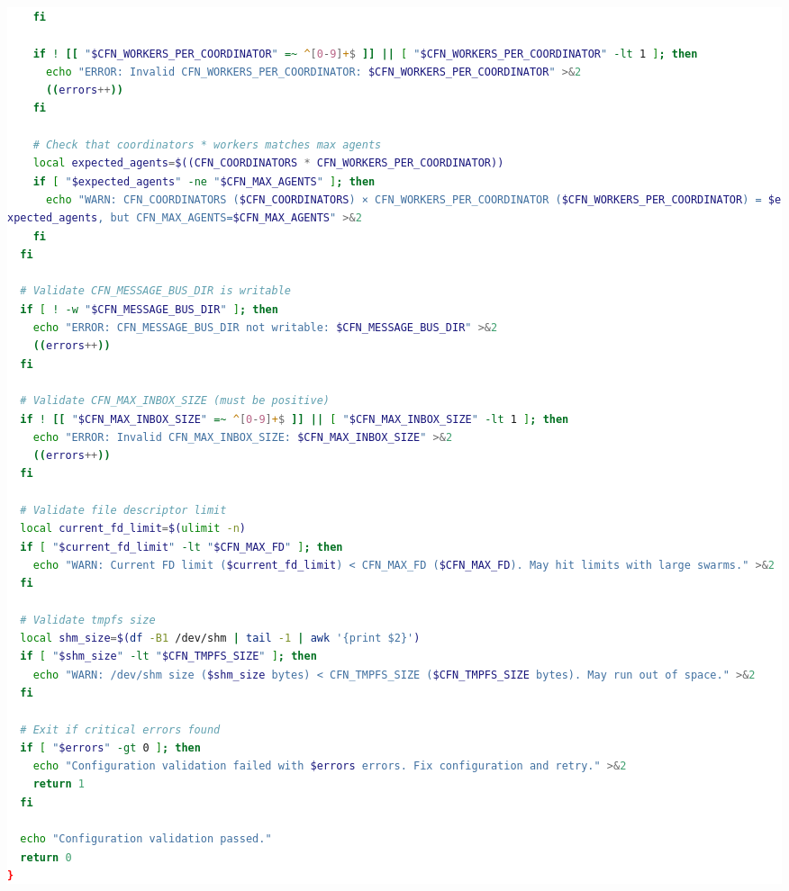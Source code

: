```bash
    fi

    if ! [[ "$CFN_WORKERS_PER_COORDINATOR" =~ ^[0-9]+$ ]] || [ "$CFN_WORKERS_PER_COORDINATOR" -lt 1 ]; then
      echo "ERROR: Invalid CFN_WORKERS_PER_COORDINATOR: $CFN_WORKERS_PER_COORDINATOR" >&2
      ((errors++))
    fi

    # Check that coordinators * workers matches max agents
    local expected_agents=$((CFN_COORDINATORS * CFN_WORKERS_PER_COORDINATOR))
    if [ "$expected_agents" -ne "$CFN_MAX_AGENTS" ]; then
      echo "WARN: CFN_COORDINATORS ($CFN_COORDINATORS) × CFN_WORKERS_PER_COORDINATOR ($CFN_WORKERS_PER_COORDINATOR) = $expected_agents, but CFN_MAX_AGENTS=$CFN_MAX_AGENTS" >&2
    fi
  fi

  # Validate CFN_MESSAGE_BUS_DIR is writable
  if [ ! -w "$CFN_MESSAGE_BUS_DIR" ]; then
    echo "ERROR: CFN_MESSAGE_BUS_DIR not writable: $CFN_MESSAGE_BUS_DIR" >&2
    ((errors++))
  fi

  # Validate CFN_MAX_INBOX_SIZE (must be positive)
  if ! [[ "$CFN_MAX_INBOX_SIZE" =~ ^[0-9]+$ ]] || [ "$CFN_MAX_INBOX_SIZE" -lt 1 ]; then
    echo "ERROR: Invalid CFN_MAX_INBOX_SIZE: $CFN_MAX_INBOX_SIZE" >&2
    ((errors++))
  fi

  # Validate file descriptor limit
  local current_fd_limit=$(ulimit -n)
  if [ "$current_fd_limit" -lt "$CFN_MAX_FD" ]; then
    echo "WARN: Current FD limit ($current_fd_limit) < CFN_MAX_FD ($CFN_MAX_FD). May hit limits with large swarms." >&2
  fi

  # Validate tmpfs size
  local shm_size=$(df -B1 /dev/shm | tail -1 | awk '{print $2}')
  if [ "$shm_size" -lt "$CFN_TMPFS_SIZE" ]; then
    echo "WARN: /dev/shm size ($shm_size bytes) < CFN_TMPFS_SIZE ($CFN_TMPFS_SIZE bytes). May run out of space." >&2
  fi

  # Exit if critical errors found
  if [ "$errors" -gt 0 ]; then
    echo "Configuration validation failed with $errors errors. Fix configuration and retry." >&2
    return 1
  fi

  echo "Configuration validation passed."
  return 0
}
```

